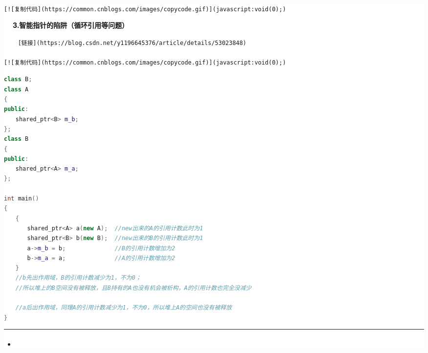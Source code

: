 	[![复制代码](https://common.cnblogs.com/images/copycode.gif)](javascript:void(0);)

 　	**3.智能指针的陷阱（循环引用等问题）**

	    [链接](https://blog.csdn.net/y1196645376/article/details/53023848)
	
	[![复制代码](https://common.cnblogs.com/images/copycode.gif)](javascript:void(0);)

```cpp
class B;
class A
{
public:
　　shared_ptr<B> m_b;
};
class B
{
public:
　　shared_ptr<A> m_a;
};

int main()
{
　　{
　　　　shared_ptr<A> a(new A);  //new出来的A的引用计数此时为1
　　　　shared_ptr<B> b(new B);  //new出来的B的引用计数此时为1
　　　　a->m_b = b;              //B的引用计数增加为2
　　　　b->m_a = a;              //A的引用计数增加为2
　　}
　　//b先出作用域，B的引用计数减少为1，不为0；
　　//所以堆上的B空间没有被释放，且B持有的A也没有机会被析构，A的引用计数也完全没减少

　　//a后出作用域，同理A的引用计数减少为1，不为0，所以堆上A的空间也没有被释放
}
```

-----

* #### 